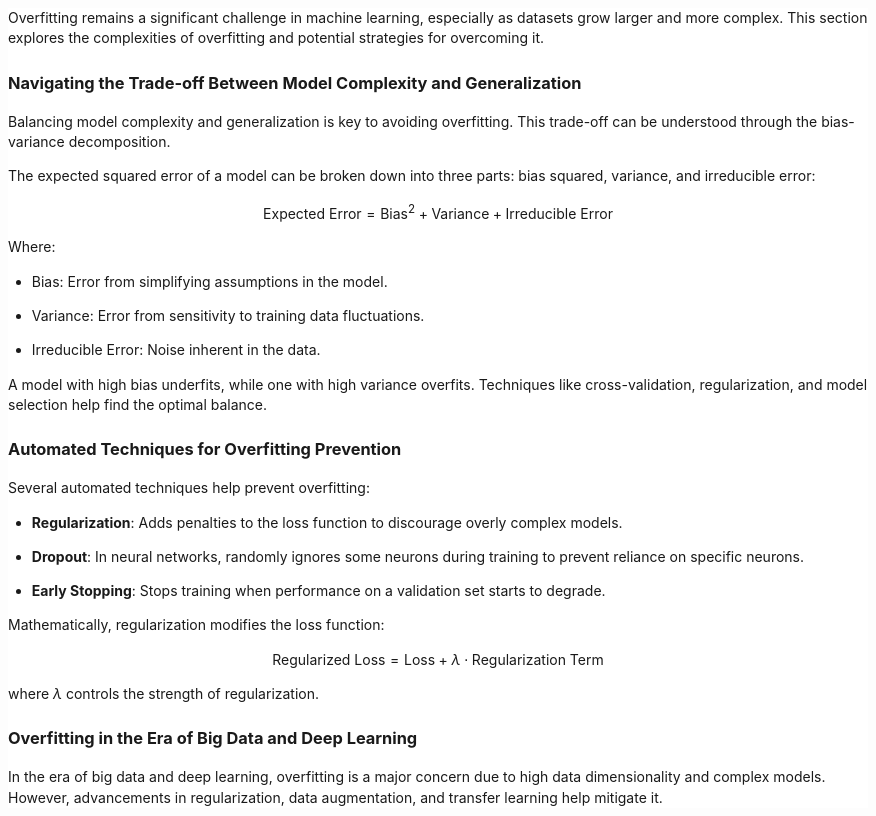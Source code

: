 Overfitting remains a significant challenge in machine learning,
especially as datasets grow larger and more complex. This section
explores the complexities of overfitting and potential strategies for
overcoming it.

### Navigating the Trade-off Between Model Complexity and Generalization

Balancing model complexity and generalization is key to avoiding
overfitting. This trade-off can be understood through the bias-variance
decomposition.

The expected squared error of a model can be broken down into three
parts: bias squared, variance, and irreducible error:

``` math
\text{Expected Error} = \text{Bias}^2 + \text{Variance} + \text{Irreducible Error}
```

Where:

- $`\text{Bias}`$: Error from simplifying assumptions in the model.

- $`\text{Variance}`$: Error from sensitivity to training data
  fluctuations.

- $`\text{Irreducible Error}`$: Noise inherent in the data.

A model with high bias underfits, while one with high variance overfits.
Techniques like cross-validation, regularization, and model selection
help find the optimal balance.

### Automated Techniques for Overfitting Prevention

Several automated techniques help prevent overfitting:

- **Regularization**: Adds penalties to the loss function to discourage
  overly complex models.

- **Dropout**: In neural networks, randomly ignores some neurons during
  training to prevent reliance on specific neurons.

- **Early Stopping**: Stops training when performance on a validation
  set starts to degrade.

Mathematically, regularization modifies the loss function:

``` math
\text{Regularized Loss} = \text{Loss} + \lambda \cdot \text{Regularization Term}
```

where $`\lambda`$ controls the strength of regularization.

### Overfitting in the Era of Big Data and Deep Learning

In the era of big data and deep learning, overfitting is a major concern
due to high data dimensionality and complex models. However,
advancements in regularization, data augmentation, and transfer learning
help mitigate it.
